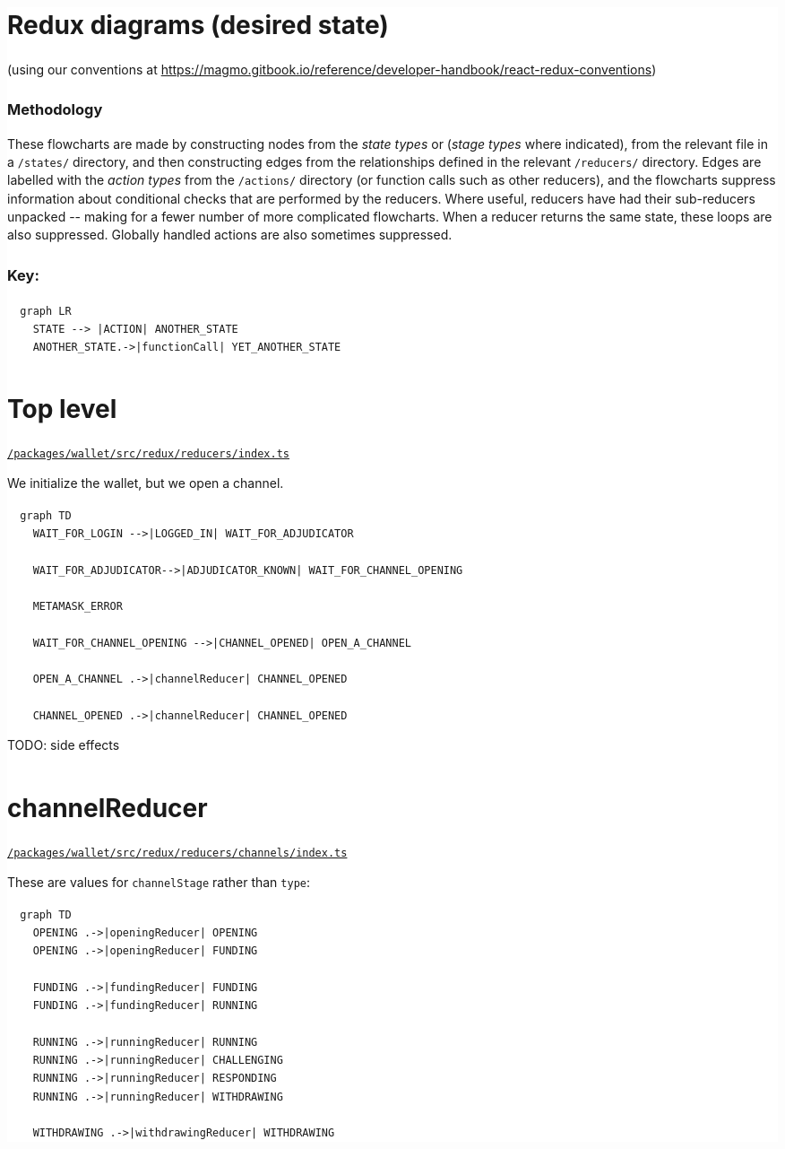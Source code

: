 
# Redux diagrams (desired state)
(using our conventions at https://magmo.gitbook.io/reference/developer-handbook/react-redux-conventions)
### Methodology
These flowcharts are made by constructing nodes from the *state types* or (*stage types* where indicated), from the relevant file in a `/states/` directory, and then constructing edges from the relationships defined in the relevant `/reducers/` directory. Edges are labelled with the *action types* from the `/actions/` directory (or function calls such as other reducers), and the flowcharts suppress information about conditional checks that are performed by the reducers. Where useful, reducers have had their sub-reducers unpacked -- making for a fewer number of more complicated flowcharts. When a reducer returns the same state, these loops are also suppressed. Globally handled actions are also sometimes suppressed.




### Key: 
```mermaid
  graph LR
    STATE --> |ACTION| ANOTHER_STATE
    ANOTHER_STATE.->|functionCall| YET_ANOTHER_STATE
```
# Top level
[`/packages/wallet/src/redux/reducers/index.ts`](../src/redux/reducers/index.ts)

We initialize the wallet, but we open a channel.
```mermaid
  graph TD
    WAIT_FOR_LOGIN -->|LOGGED_IN| WAIT_FOR_ADJUDICATOR

    WAIT_FOR_ADJUDICATOR-->|ADJUDICATOR_KNOWN| WAIT_FOR_CHANNEL_OPENING

    METAMASK_ERROR
    
    WAIT_FOR_CHANNEL_OPENING -->|CHANNEL_OPENED| OPEN_A_CHANNEL

    OPEN_A_CHANNEL .->|channelReducer| CHANNEL_OPENED

    CHANNEL_OPENED .->|channelReducer| CHANNEL_OPENED

```
TODO: side effects

# channelReducer
[`/packages/wallet/src/redux/reducers/channels/index.ts`](../src/redux/reducers/channels/index.ts)

These are values for `channelStage` rather than `type`:
```mermaid
  graph TD
    OPENING .->|openingReducer| OPENING
    OPENING .->|openingReducer| FUNDING

    FUNDING .->|fundingReducer| FUNDING
    FUNDING .->|fundingReducer| RUNNING

    RUNNING .->|runningReducer| RUNNING
    RUNNING .->|runningReducer| CHALLENGING
    RUNNING .->|runningReducer| RESPONDING
    RUNNING .->|runningReducer| WITHDRAWING

    WITHDRAWING .->|withdrawingReducer| WITHDRAWING
```